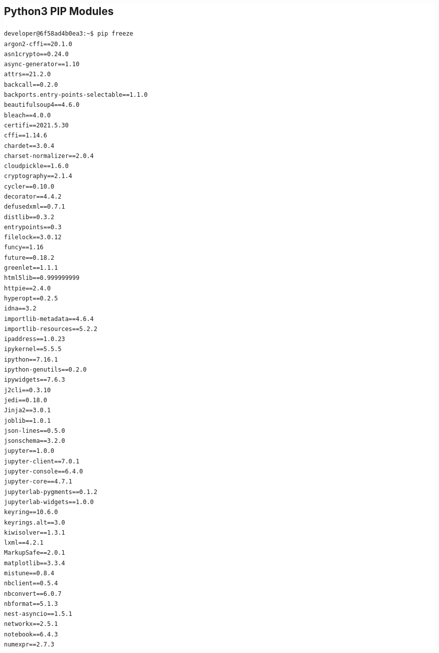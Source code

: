 ## Python3 PIP Modules
```
developer@6f58ad4b0ea3:~$ pip freeze
argon2-cffi==20.1.0
asn1crypto==0.24.0
async-generator==1.10
attrs==21.2.0
backcall==0.2.0
backports.entry-points-selectable==1.1.0
beautifulsoup4==4.6.0
bleach==4.0.0
certifi==2021.5.30
cffi==1.14.6
chardet==3.0.4
charset-normalizer==2.0.4
cloudpickle==1.6.0
cryptography==2.1.4
cycler==0.10.0
decorator==4.4.2
defusedxml==0.7.1
distlib==0.3.2
entrypoints==0.3
filelock==3.0.12
funcy==1.16
future==0.18.2
greenlet==1.1.1
html5lib==0.999999999
httpie==2.4.0
hyperopt==0.2.5
idna==3.2
importlib-metadata==4.6.4
importlib-resources==5.2.2
ipaddress==1.0.23
ipykernel==5.5.5
ipython==7.16.1
ipython-genutils==0.2.0
ipywidgets==7.6.3
j2cli==0.3.10
jedi==0.18.0
Jinja2==3.0.1
joblib==1.0.1
json-lines==0.5.0
jsonschema==3.2.0
jupyter==1.0.0
jupyter-client==7.0.1
jupyter-console==6.4.0
jupyter-core==4.7.1
jupyterlab-pygments==0.1.2
jupyterlab-widgets==1.0.0
keyring==10.6.0
keyrings.alt==3.0
kiwisolver==1.3.1
lxml==4.2.1
MarkupSafe==2.0.1
matplotlib==3.3.4
mistune==0.8.4
nbclient==0.5.4
nbconvert==6.0.7
nbformat==5.1.3
nest-asyncio==1.5.1
networkx==2.5.1
notebook==6.4.3
numexpr==2.7.3
```